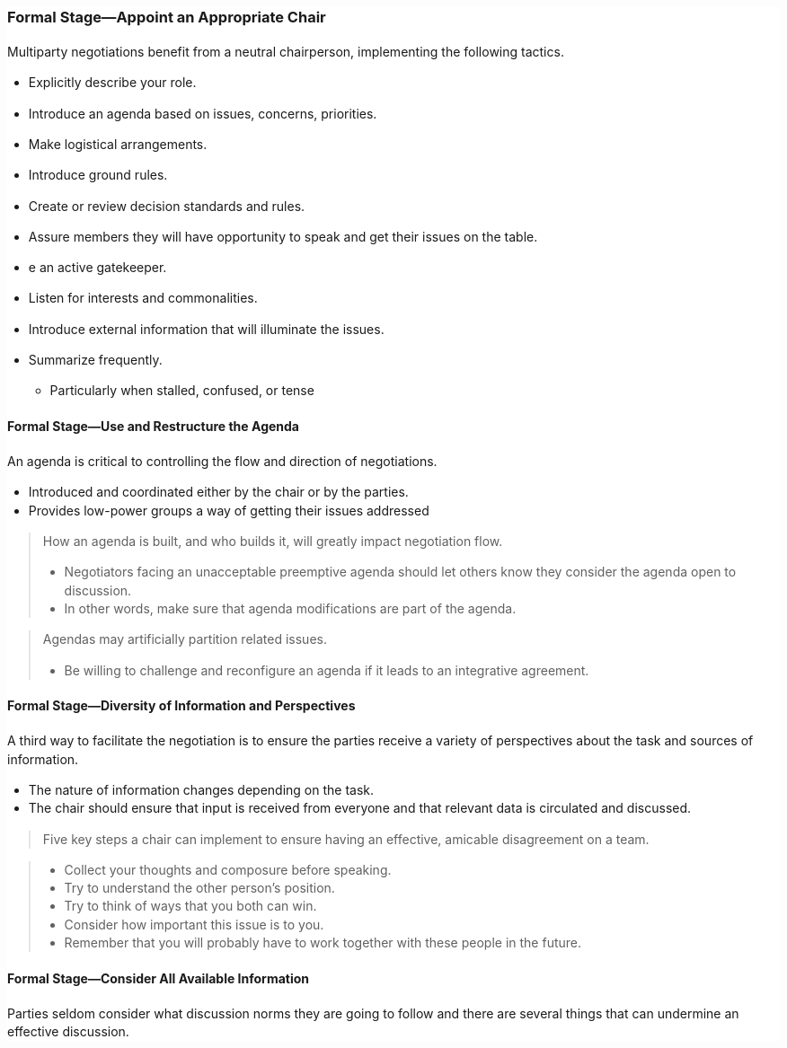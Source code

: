 ### Formal Stage—Appoint an Appropriate Chair

Multiparty negotiations benefit  from a neutral chairperson, implementing the following tactics.

- Explicitly describe your role.
- Introduce an agenda based on issues, concerns, priorities.
- Make logistical arrangements.
- Introduce ground rules.
- Create or review decision standards and rules.

- Assure members they will have opportunity to speak and get their issues on the table.
- e an active gatekeeper.
- Listen for interests and commonalities.
- Introduce external information that will illuminate the issues.
- Summarize frequently.
  - Particularly when stalled, confused, or tense

#### Formal Stage—Use and Restructure the Agenda

An agenda is critical to controlling the flow and direction of negotiations.

- Introduced and coordinated either by the chair or by the parties.
- Provides low-power groups a way of getting their issues addressed

> How an agenda is built, and who builds it, will greatly impact negotiation flow.
>
> - Negotiators facing an unacceptable preemptive agenda should let others know they consider the agenda open to discussion.
> - In other words, make sure that agenda modifications are part of the agenda.

> Agendas may artificially partition related issues.
>
> - Be willing to challenge and reconfigure an agenda if it leads to an integrative agreement.

#### Formal Stage—Diversity of Information and Perspectives

A third way to facilitate the negotiation is to ensure the parties receive a variety of perspectives about the task and sources of information.

- The nature of information changes depending on the task.
- The chair should ensure that input is received from everyone and that relevant data is circulated and discussed.

> Five key steps a chair can implement to ensure having an effective, amicable disagreement on a team.

>- Collect your thoughts and composure before speaking.
>- Try to understand the other person’s position. 
>- Try to think of ways that you both can win.
>- Consider how important this issue is to you. 
>- Remember that you will probably have to work together with these people in the future.

#### Formal Stage—Consider All Available Information

Parties seldom consider what discussion norms they are going to follow and there are several things that can undermine an effective discussion.
